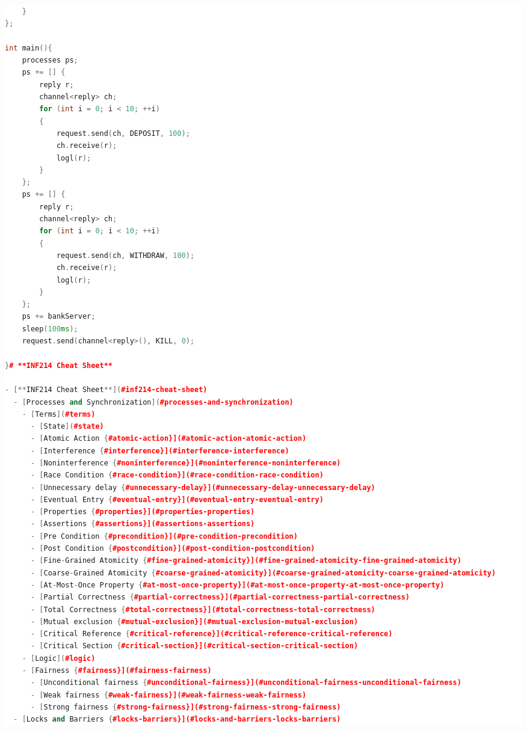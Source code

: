 ```cpp
    }
};

int main(){
    processes ps;
    ps += [] {
        reply r;
        channel<reply> ch;
        for (int i = 0; i < 10; ++i)
        {
            request.send(ch, DEPOSIT, 100);
            ch.receive(r);
            logl(r);
        }
    };
    ps += [] {
        reply r;
        channel<reply> ch;
        for (int i = 0; i < 10; ++i)
        {
            request.send(ch, WITHDRAW, 100);
            ch.receive(r);
            logl(r);
        }
    };
    ps += bankServer;
    sleep(100ms);
    request.send(channel<reply>(), KILL, 0);

}# **INF214 Cheat Sheet**

- [**INF214 Cheat Sheet**](#inf214-cheat-sheet)
  - [Processes and Synchronization](#processes-and-synchronization)
    - [Terms](#terms)
      - [State](#state)
      - [Atomic Action {#atomic-action}](#atomic-action-atomic-action)
      - [Interference {#interference}](#interference-interference)
      - [Noninterference {#noninterference}](#noninterference-noninterference)
      - [Race Condition {#race-condition}](#race-condition-race-condition)
      - [Unnecessary delay {#unnecessary-delay}](#unnecessary-delay-unnecessary-delay)
      - [Eventual Entry {#eventual-entry}](#eventual-entry-eventual-entry)
      - [Properties {#properties}](#properties-properties)
      - [Assertions {#assertions}](#assertions-assertions)
      - [Pre Condition {#precondition}](#pre-condition-precondition)
      - [Post Condition {#postcondition}](#post-condition-postcondition)
      - [Fine-Grained Atomicity {#fine-grained-atomicity}](#fine-grained-atomicity-fine-grained-atomicity)
      - [Coarse-Grained Atomicity {#coarse-grained-atomicity}](#coarse-grained-atomicity-coarse-grained-atomicity)
      - [At-Most-Once Property {#at-most-once-property}](#at-most-once-property-at-most-once-property)
      - [Partial Correctness {#partial-correctness}](#partial-correctness-partial-correctness)
      - [Total Correctness {#total-correctness}](#total-correctness-total-correctness)
      - [Mutual exclusion {#mutual-exclusion}](#mutual-exclusion-mutual-exclusion)
      - [Critical Reference {#critical-reference}](#critical-reference-critical-reference)
      - [Critical Section {#critical-section}](#critical-section-critical-section)
    - [Logic](#logic)
    - [Fairness {#fairness}](#fairness-fairness)
      - [Unconditional fairness {#unconditional-fairness}](#unconditional-fairness-unconditional-fairness)
      - [Weak fairness {#weak-fairness}](#weak-fairness-weak-fairness)
      - [Strong fairness {#strong-fairness}](#strong-fairness-strong-fairness)
  - [Locks and Barriers {#locks-barriers}](#locks-and-barriers-locks-barriers)
```
